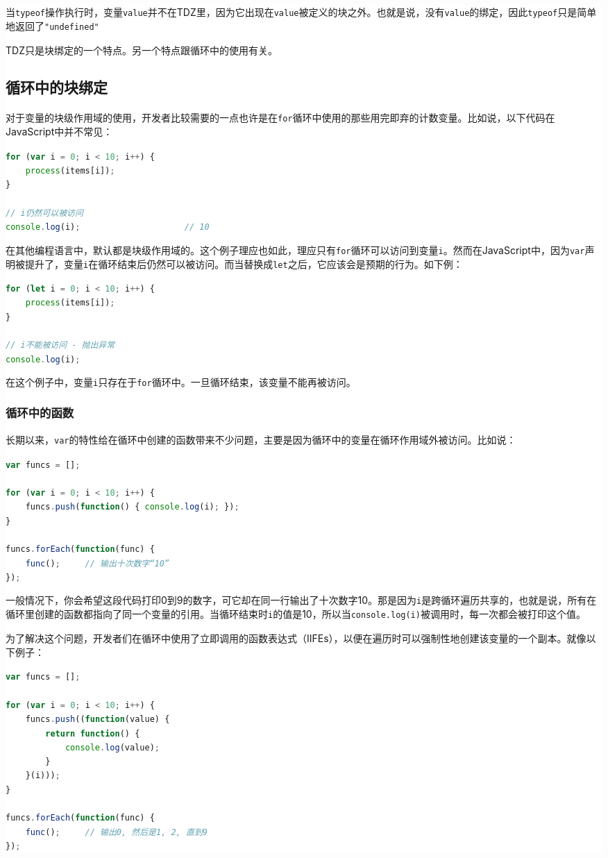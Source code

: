 当`typeof`操作执行时，变量`value`并不在TDZ里，因为它出现在`value`被定义的块之外。也就是说，没有`value`的绑定，因此`typeof`只是简单地返回了`"undefined"`

TDZ只是块绑定的一个特点。另一个特点跟循环中的使用有关。

## 循环中的块绑定

对于变量的块级作用域的使用，开发者比较需要的一点也许是在`for`循环中使用的那些用完即弃的计数变量。比如说，以下代码在JavaScript中并不常见：

```js
for (var i = 0; i < 10; i++) {
    process(items[i]);
}

// i仍然可以被访问
console.log(i);                     // 10
```

在其他编程语言中，默认都是块级作用域的。这个例子理应也如此，理应只有`for`循环可以访问到变量`i`。然而在JavaScript中，因为`var`声明被提升了，变量`i`在循环结束后仍然可以被访问。而当替换成`let`之后，它应该会是预期的行为。如下例：

```js
for (let i = 0; i < 10; i++) {
    process(items[i]);
}

// i不能被访问 - 抛出异常
console.log(i);
```

在这个例子中，变量`i`只存在于`for`循环中。一旦循环结束，该变量不能再被访问。

### 循环中的函数

长期以来，`var`的特性给在循环中创建的函数带来不少问题，主要是因为循环中的变量在循环作用域外被访问。比如说：

```js
var funcs = [];

for (var i = 0; i < 10; i++) {
    funcs.push(function() { console.log(i); });
}

funcs.forEach(function(func) {
    func();     // 输出十次数字“10”
});
```

一般情况下，你会希望这段代码打印0到9的数字，可它却在同一行输出了十次数字10。那是因为`i`是跨循环遍历共享的，也就是说，所有在循环里创建的函数都指向了同一个变量的引用。当循环结束时`i`的值是10，所以当`console.log(i)`被调用时，每一次都会被打印这个值。

为了解决这个问题，开发者们在循环中使用了立即调用的函数表达式（IIFEs），以便在遍历时可以强制性地创建该变量的一个副本。就像以下例子：

```js
var funcs = [];

for (var i = 0; i < 10; i++) {
    funcs.push((function(value) {
        return function() {
            console.log(value);
        }
    }(i)));
}

funcs.forEach(function(func) {
    func();     // 输出0, 然后是1, 2, 直到9
});
```
